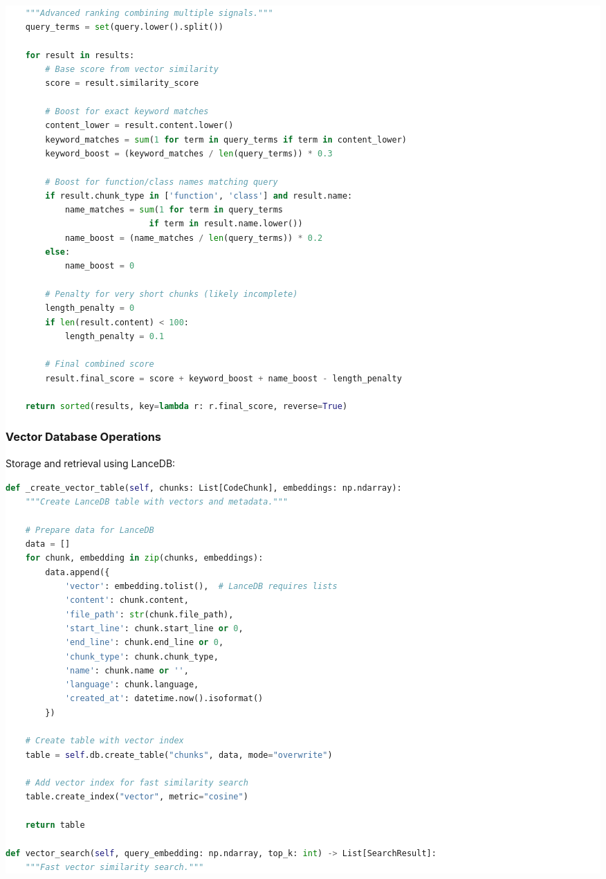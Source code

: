 ```python
    """Advanced ranking combining multiple signals."""
    query_terms = set(query.lower().split())
    
    for result in results:
        # Base score from vector similarity
        score = result.similarity_score
        
        # Boost for exact keyword matches
        content_lower = result.content.lower()
        keyword_matches = sum(1 for term in query_terms if term in content_lower)
        keyword_boost = (keyword_matches / len(query_terms)) * 0.3
        
        # Boost for function/class names matching query
        if result.chunk_type in ['function', 'class'] and result.name:
            name_matches = sum(1 for term in query_terms 
                             if term in result.name.lower())
            name_boost = (name_matches / len(query_terms)) * 0.2
        else:
            name_boost = 0
        
        # Penalty for very short chunks (likely incomplete)
        length_penalty = 0
        if len(result.content) < 100:
            length_penalty = 0.1
        
        # Final combined score
        result.final_score = score + keyword_boost + name_boost - length_penalty
    
    return sorted(results, key=lambda r: r.final_score, reverse=True)
```

### Vector Database Operations

Storage and retrieval using LanceDB:

```python
def _create_vector_table(self, chunks: List[CodeChunk], embeddings: np.ndarray):
    """Create LanceDB table with vectors and metadata."""
    
    # Prepare data for LanceDB
    data = []
    for chunk, embedding in zip(chunks, embeddings):
        data.append({
            'vector': embedding.tolist(),  # LanceDB requires lists
            'content': chunk.content,
            'file_path': str(chunk.file_path),
            'start_line': chunk.start_line or 0,
            'end_line': chunk.end_line or 0,
            'chunk_type': chunk.chunk_type,
            'name': chunk.name or '',
            'language': chunk.language,
            'created_at': datetime.now().isoformat()
        })
    
    # Create table with vector index
    table = self.db.create_table("chunks", data, mode="overwrite")
    
    # Add vector index for fast similarity search
    table.create_index("vector", metric="cosine")
    
    return table

def vector_search(self, query_embedding: np.ndarray, top_k: int) -> List[SearchResult]:
    """Fast vector similarity search."""
```